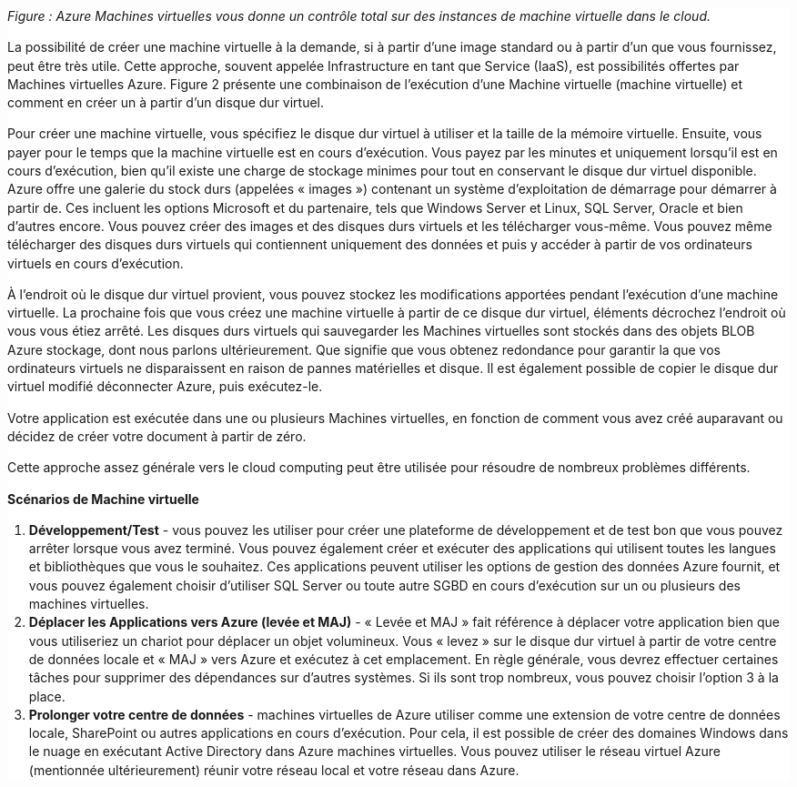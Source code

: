 *Figure : Azure Machines virtuelles vous donne un contrôle total sur des instances de machine virtuelle dans le cloud.*

La possibilité de créer une machine virtuelle à la demande, si à partir d’une image standard ou à partir d’un que vous fournissez, peut être très utile. Cette approche, souvent appelée Infrastructure en tant que Service (IaaS), est possibilités offertes par Machines virtuelles Azure. Figure 2 présente une combinaison de l’exécution d’une Machine virtuelle (machine virtuelle) et comment en créer un à partir d’un disque dur virtuel.  

Pour créer une machine virtuelle, vous spécifiez le disque dur virtuel à utiliser et la taille de la mémoire virtuelle.  Ensuite, vous payer pour le temps que la machine virtuelle est en cours d’exécution. Vous payez par les minutes et uniquement lorsqu’il est en cours d’exécution, bien qu’il existe une charge de stockage minimes pour tout en conservant le disque dur virtuel disponible. Azure offre une galerie du stock durs (appelées « images ») contenant un système d’exploitation de démarrage pour démarrer à partir de. Ces incluent les options Microsoft et du partenaire, tels que Windows Server et Linux, SQL Server, Oracle et bien d’autres encore. Vous pouvez créer des images et des disques durs virtuels et les télécharger vous-même. Vous pouvez même télécharger des disques durs virtuels qui contiennent uniquement des données et puis y accéder à partir de vos ordinateurs virtuels en cours d’exécution.

À l’endroit où le disque dur virtuel provient, vous pouvez stockez les modifications apportées pendant l’exécution d’une machine virtuelle. La prochaine fois que vous créez une machine virtuelle à partir de ce disque dur virtuel, éléments décrochez l’endroit où vous vous étiez arrêté. Les disques durs virtuels qui sauvegarder les Machines virtuelles sont stockés dans des objets BLOB Azure stockage, dont nous parlons ultérieurement.  Que signifie que vous obtenez redondance pour garantir la que vos ordinateurs virtuels ne disparaissent en raison de pannes matérielles et disque. Il est également possible de copier le disque dur virtuel modifié déconnecter Azure, puis exécutez-le.

Votre application est exécutée dans une ou plusieurs Machines virtuelles, en fonction de comment vous avez créé auparavant ou décidez de créer votre document à partir de zéro.

Cette approche assez générale vers le cloud computing peut être utilisée pour résoudre de nombreux problèmes différents.

**Scénarios de Machine virtuelle**

1.  **Développement/Test** - vous pouvez les utiliser pour créer une plateforme de développement et de test bon que vous pouvez arrêter lorsque vous avez terminé. Vous pouvez également créer et exécuter des applications qui utilisent toutes les langues et bibliothèques que vous le souhaitez. Ces applications peuvent utiliser les options de gestion des données Azure fournit, et vous pouvez également choisir d’utiliser SQL Server ou toute autre SGBD en cours d’exécution sur un ou plusieurs des machines virtuelles.
2.  **Déplacer les Applications vers Azure (levée et MAJ)** - « Levée et MAJ » fait référence à déplacer votre application bien que vous utiliseriez un chariot pour déplacer un objet volumineux.  Vous « levez » sur le disque dur virtuel à partir de votre centre de données locale et « MAJ » vers Azure et exécutez à cet emplacement.  En règle générale, vous devrez effectuer certaines tâches pour supprimer des dépendances sur d’autres systèmes. Si ils sont trop nombreux, vous pouvez choisir l’option 3 à la place.  
3.  **Prolonger votre centre de données** - machines virtuelles de Azure utiliser comme une extension de votre centre de données locale, SharePoint ou autres applications en cours d’exécution. Pour cela, il est possible de créer des domaines Windows dans le nuage en exécutant Active Directory dans Azure machines virtuelles. Vous pouvez utiliser le réseau virtuel Azure (mentionnée ultérieurement) réunir votre réseau local et votre réseau dans Azure.

